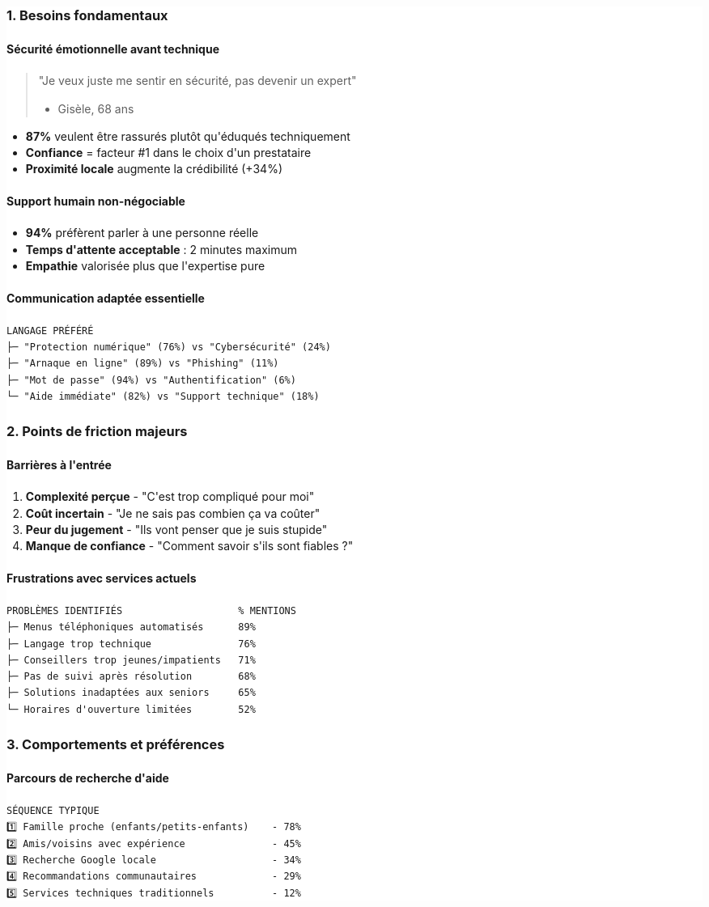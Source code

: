 ### 1. Besoins fondamentaux

#### **Sécurité émotionnelle avant technique**
> "Je veux juste me sentir en sécurité, pas devenir un expert"
> - Gisèle, 68 ans

- **87%** veulent être rassurés plutôt qu'éduqués techniquement
- **Confiance** = facteur #1 dans le choix d'un prestataire
- **Proximité locale** augmente la crédibilité (+34%)

#### **Support humain non-négociable**
- **94%** préfèrent parler à une personne réelle
- **Temps d'attente acceptable** : 2 minutes maximum
- **Empathie** valorisée plus que l'expertise pure

#### **Communication adaptée essentielle**
```
LANGAGE PRÉFÉRÉ
├─ "Protection numérique" (76%) vs "Cybersécurité" (24%)
├─ "Arnaque en ligne" (89%) vs "Phishing" (11%)  
├─ "Mot de passe" (94%) vs "Authentification" (6%)
└─ "Aide immédiate" (82%) vs "Support technique" (18%)
```

### 2. Points de friction majeurs

#### **Barrières à l'entrée**
1. **Complexité perçue** - "C'est trop compliqué pour moi"
2. **Coût incertain** - "Je ne sais pas combien ça va coûter"
3. **Peur du jugement** - "Ils vont penser que je suis stupide"
4. **Manque de confiance** - "Comment savoir s'ils sont fiables ?"

#### **Frustrations avec services actuels**
```
PROBLÈMES IDENTIFIÉS                    % MENTIONS
├─ Menus téléphoniques automatisés      89%
├─ Langage trop technique               76%
├─ Conseillers trop jeunes/impatients   71%
├─ Pas de suivi après résolution        68%
├─ Solutions inadaptées aux seniors     65%
└─ Horaires d'ouverture limitées        52%
```

### 3. Comportements et préférences

#### **Parcours de recherche d'aide**
```
SÉQUENCE TYPIQUE
1️⃣ Famille proche (enfants/petits-enfants)    - 78%
2️⃣ Amis/voisins avec expérience               - 45%
3️⃣ Recherche Google locale                    - 34%
4️⃣ Recommandations communautaires             - 29%
5️⃣ Services techniques traditionnels          - 12%
```
